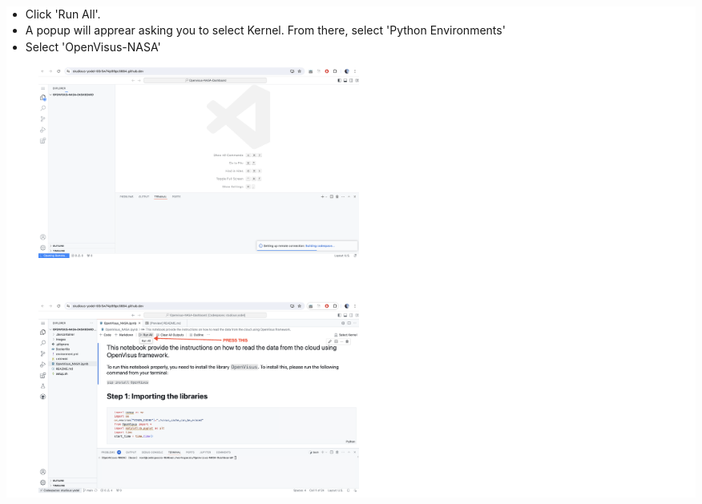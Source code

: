 - Click 'Run All'. 
- A popup will apprear asking you to select Kernel. From there, select 'Python Environments'
- Select 'OpenVisus-NASA'

<figure>
    <img src="images/codespace2.png" alt="drawing" width="400"/>
    <figcaption></figcaption>
</figure>
</br>

<figure>
    <img src="images/runall.png" alt="drawing" width="400"/>